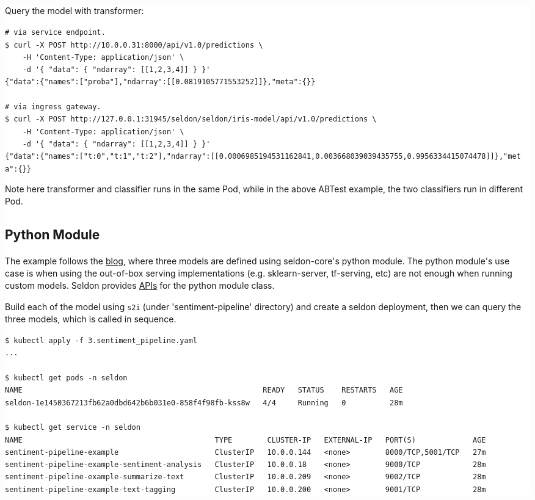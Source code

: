 Query the model with transformer:

```
# via service endpoint.
$ curl -X POST http://10.0.0.31:8000/api/v1.0/predictions \
    -H 'Content-Type: application/json' \
    -d '{ "data": { "ndarray": [[1,2,3,4]] } }'
{"data":{"names":["proba"],"ndarray":[[0.0819105771553252]]},"meta":{}}

# via ingress gateway.
$ curl -X POST http://127.0.0.1:31945/seldon/seldon/iris-model/api/v1.0/predictions \
    -H 'Content-Type: application/json' \
    -d '{ "data": { "ndarray": [[1,2,3,4]] } }'
{"data":{"names":["t:0","t:1","t:2"],"ndarray":[[0.0006985194531162841,0.003668039039435755,0.9956334415074478]]},"meta":{}}
```

Note here transformer and classifier runs in the same Pod, while in the above ABTest example, the
two classifiers run in different Pod.

## Python Module

The example follows the [blog](https://becominghuman.ai/seldon-inference-graph-pipelined-model-serving-211c6b095f62),
where three models are defined using seldon-core's python module. The python module's use case is
when using the out-of-box serving implementations (e.g. sklearn-server, tf-serving, etc) are not
enough when running custom models. Seldon provides [APIs](https://docs.seldon.io/projects/seldon-core/en/latest/python/python_component.html)
for the python module class.

Build each of the model using `s2i` (under 'sentiment-pipeline' directory) and create a seldon
deployment, then we can query the three models, which is called in sequence.

```
$ kubectl apply -f 3.sentiment_pipeline.yaml
...

$ kubectl get pods -n seldon
NAME                                                       READY   STATUS    RESTARTS   AGE
seldon-1e1450367213fb62a0dbd642b6b031e0-858f4f98fb-kss8w   4/4     Running   0          28m

$ kubectl get service -n seldon
NAME                                            TYPE        CLUSTER-IP   EXTERNAL-IP   PORT(S)             AGE
sentiment-pipeline-example                      ClusterIP   10.0.0.144   <none>        8000/TCP,5001/TCP   27m
sentiment-pipeline-example-sentiment-analysis   ClusterIP   10.0.0.18    <none>        9000/TCP            28m
sentiment-pipeline-example-summarize-text       ClusterIP   10.0.0.209   <none>        9002/TCP            28m
sentiment-pipeline-example-text-tagging         ClusterIP   10.0.0.200   <none>        9001/TCP            28m
```

